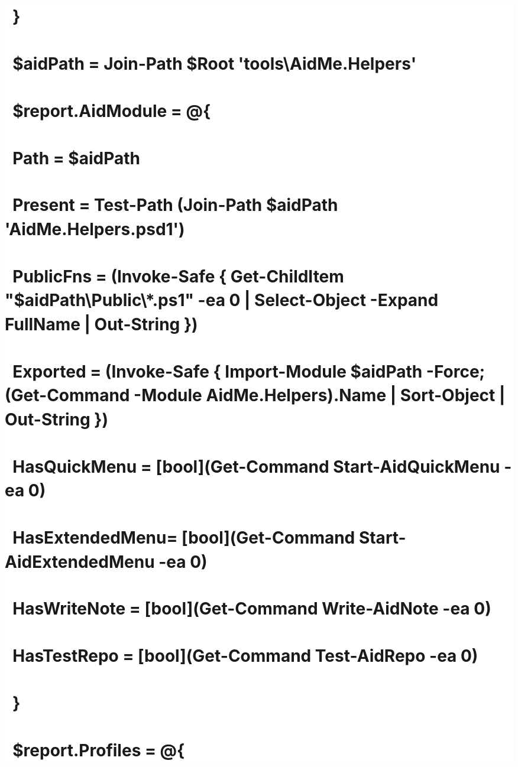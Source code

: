 # &nbsp; }

# 

# &nbsp; $aidPath = Join-Path $Root 'tools\\AidMe.Helpers'

# &nbsp; $report.AidModule = @{

# &nbsp;   Path = $aidPath

# &nbsp;   Present = Test-Path (Join-Path $aidPath 'AidMe.Helpers.psd1')

# &nbsp;   PublicFns = (Invoke-Safe { Get-ChildItem "$aidPath\\Public\\\*.ps1" -ea 0 | Select-Object -Expand FullName | Out-String })

# &nbsp;   Exported = (Invoke-Safe { Import-Module $aidPath -Force; (Get-Command -Module AidMe.Helpers).Name | Sort-Object | Out-String })

# &nbsp;   HasQuickMenu   = \[bool](Get-Command Start-AidQuickMenu    -ea 0)

# &nbsp;   HasExtendedMenu= \[bool](Get-Command Start-AidExtendedMenu -ea 0)

# &nbsp;   HasWriteNote   = \[bool](Get-Command Write-AidNote         -ea 0)

# &nbsp;   HasTestRepo    = \[bool](Get-Command Test-AidRepo          -ea 0)

# &nbsp; }

# 

# &nbsp; $report.Profiles = @{
